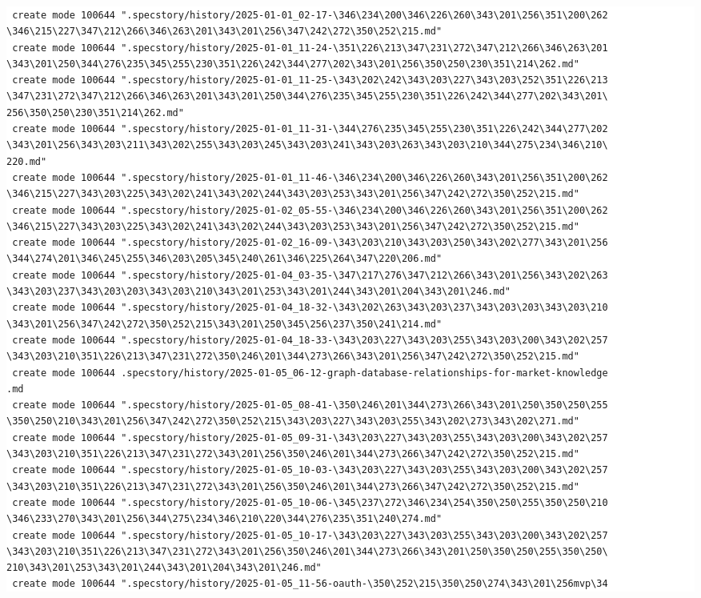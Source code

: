 ```
 create mode 100644 ".specstory/history/2025-01-01_02-17-\346\234\200\346\226\260\343\201\256\351\200\262
\346\215\227\347\212\266\346\263\201\343\201\256\347\242\272\350\252\215.md"
 create mode 100644 ".specstory/history/2025-01-01_11-24-\351\226\213\347\231\272\347\212\266\346\263\201
\343\201\250\344\276\235\345\255\230\351\226\242\344\277\202\343\201\256\350\250\230\351\214\262.md"
 create mode 100644 ".specstory/history/2025-01-01_11-25-\343\202\242\343\203\227\343\203\252\351\226\213
\347\231\272\347\212\266\346\263\201\343\201\250\344\276\235\345\255\230\351\226\242\344\277\202\343\201\
256\350\250\230\351\214\262.md"
 create mode 100644 ".specstory/history/2025-01-01_11-31-\344\276\235\345\255\230\351\226\242\344\277\202
\343\201\256\343\203\211\343\202\255\343\203\245\343\203\241\343\203\263\343\203\210\344\275\234\346\210\
220.md"
 create mode 100644 ".specstory/history/2025-01-01_11-46-\346\234\200\346\226\260\343\201\256\351\200\262
\346\215\227\343\203\225\343\202\241\343\202\244\343\203\253\343\201\256\347\242\272\350\252\215.md"
 create mode 100644 ".specstory/history/2025-01-02_05-55-\346\234\200\346\226\260\343\201\256\351\200\262
\346\215\227\343\203\225\343\202\241\343\202\244\343\203\253\343\201\256\347\242\272\350\252\215.md"
 create mode 100644 ".specstory/history/2025-01-02_16-09-\343\203\210\343\203\250\343\202\277\343\201\256
\344\274\201\346\245\255\346\203\205\345\240\261\346\225\264\347\220\206.md"
 create mode 100644 ".specstory/history/2025-01-04_03-35-\347\217\276\347\212\266\343\201\256\343\202\263
\343\203\237\343\203\203\343\203\210\343\201\253\343\201\244\343\201\204\343\201\246.md"
 create mode 100644 ".specstory/history/2025-01-04_18-32-\343\202\263\343\203\237\343\203\203\343\203\210
\343\201\256\347\242\272\350\252\215\343\201\250\345\256\237\350\241\214.md"
 create mode 100644 ".specstory/history/2025-01-04_18-33-\343\203\227\343\203\255\343\203\200\343\202\257
\343\203\210\351\226\213\347\231\272\350\246\201\344\273\266\343\201\256\347\242\272\350\252\215.md"
 create mode 100644 .specstory/history/2025-01-05_06-12-graph-database-relationships-for-market-knowledge
.md
 create mode 100644 ".specstory/history/2025-01-05_08-41-\350\246\201\344\273\266\343\201\250\350\250\255
\350\250\210\343\201\256\347\242\272\350\252\215\343\203\227\343\203\255\343\202\273\343\202\271.md"
 create mode 100644 ".specstory/history/2025-01-05_09-31-\343\203\227\343\203\255\343\203\200\343\202\257
\343\203\210\351\226\213\347\231\272\343\201\256\350\246\201\344\273\266\347\242\272\350\252\215.md"
 create mode 100644 ".specstory/history/2025-01-05_10-03-\343\203\227\343\203\255\343\203\200\343\202\257
\343\203\210\351\226\213\347\231\272\343\201\256\350\246\201\344\273\266\347\242\272\350\252\215.md"
 create mode 100644 ".specstory/history/2025-01-05_10-06-\345\237\272\346\234\254\350\250\255\350\250\210
\346\233\270\343\201\256\344\275\234\346\210\220\344\276\235\351\240\274.md"
 create mode 100644 ".specstory/history/2025-01-05_10-17-\343\203\227\343\203\255\343\203\200\343\202\257
\343\203\210\351\226\213\347\231\272\343\201\256\350\246\201\344\273\266\343\201\250\350\250\255\350\250\
210\343\201\253\343\201\244\343\201\204\343\201\246.md"
 create mode 100644 ".specstory/history/2025-01-05_11-56-oauth-\350\252\215\350\250\274\343\201\256mvp\34
```